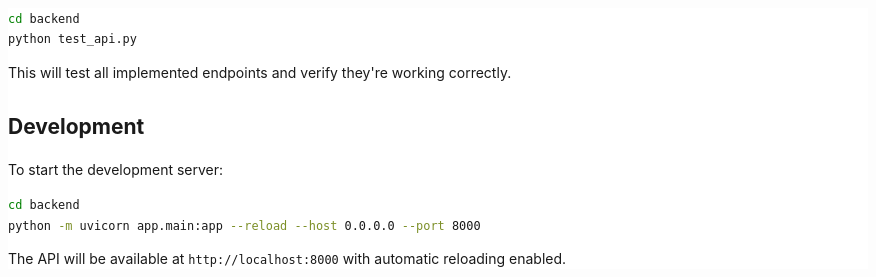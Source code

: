 ```bash
cd backend
python test_api.py
```

This will test all implemented endpoints and verify they're working correctly.

## Development

To start the development server:

```bash
cd backend
python -m uvicorn app.main:app --reload --host 0.0.0.0 --port 8000
```

The API will be available at `http://localhost:8000` with automatic reloading enabled.
